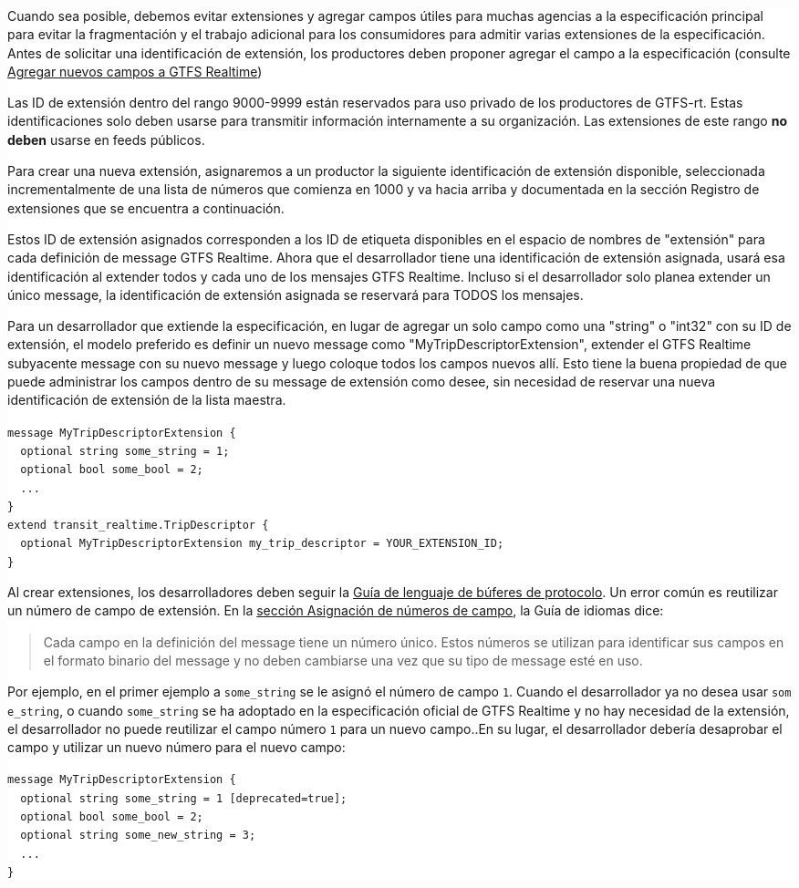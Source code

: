  Cuando sea posible, debemos evitar extensiones y agregar campos útiles para muchas agencias a la especificación principal para evitar la fragmentación y el trabajo adicional para los consumidores para admitir varias extensiones de la especificación. Antes de solicitar una identificación de extensión, los productores deben proponer agregar el campo a la especificación (consulte [Agregar nuevos campos a GTFS Realtime](#agregar-nuevos-campos-a-gtfs-realtime)) 
 
 Las ID de extensión dentro del rango 9000-9999 están reservados para uso privado de los productores de GTFS-rt. Estas identificaciones solo deben usarse para transmitir información internamente a su organización. Las extensiones de este rango **no deben** usarse en feeds públicos. 
 
 Para crear una nueva extensión, asignaremos a un productor la siguiente identificación de extensión disponible, seleccionada incrementalmente de una lista de números que comienza en 1000 y va hacia arriba y documentada en la sección Registro de extensiones que se encuentra a continuación. 
 
 Estos ID de extensión asignados corresponden a los ID de etiqueta disponibles en el espacio de nombres de "extensión" para cada definición de message GTFS Realtime. Ahora que el desarrollador tiene una identificación de extensión asignada, usará esa identificación al extender todos y cada uno de los mensajes GTFS Realtime. Incluso si el desarrollador solo planea extender un único message, la identificación de extensión asignada se reservará para TODOS los mensajes. 
 
 Para un desarrollador que extiende la especificación, en lugar de agregar un solo campo como una "string" o "int32" con su ID de extensión, el modelo preferido es definir un nuevo message como "MyTripDescriptorExtension", extender el GTFS Realtime subyacente message con su nuevo message y luego coloque todos los campos nuevos allí. Esto tiene la buena propiedad de que puede administrar los campos dentro de su message de extensión como desee, sin necesidad de reservar una nueva identificación de extensión de la lista maestra. 
 
```
message MyTripDescriptorExtension {
  optional string some_string = 1;
  optional bool some_bool = 2;
  ...
}
extend transit_realtime.TripDescriptor {
  optional MyTripDescriptorExtension my_trip_descriptor = YOUR_EXTENSION_ID;
}
```
 
 Al crear extensiones, los desarrolladores deben seguir la [Guía de lenguaje de búferes de protocolo](https://developers.google.com/protocol-buffers/docs/proto). Un error común es reutilizar un número de campo de extensión. En la [sección Asignación de números de campo](https://developers.google.com/protocol-buffers/docs/proto#assigning-field-numbers), la Guía de idiomas dice: 
 
 > Cada campo en la definición del message tiene un número único. Estos números se utilizan para identificar sus campos en el formato binario del message y no deben cambiarse una vez que su tipo de message esté en uso. 
 
 Por ejemplo, en el primer ejemplo a `some_string` se le asignó el número de campo `1`. Cuando el desarrollador ya no desea usar `some_string`, o cuando `some_string` se ha adoptado en la especificación oficial de GTFS Realtime y no hay necesidad de la extensión, el desarrollador no puede reutilizar el campo número `1` para un nuevo campo..En su lugar, el desarrollador debería desaprobar el campo y utilizar un nuevo número para el nuevo campo: 

```
message MyTripDescriptorExtension {
  optional string some_string = 1 [deprecated=true];
  optional bool some_bool = 2;
  optional string some_new_string = 3;
  ...
}
```
 